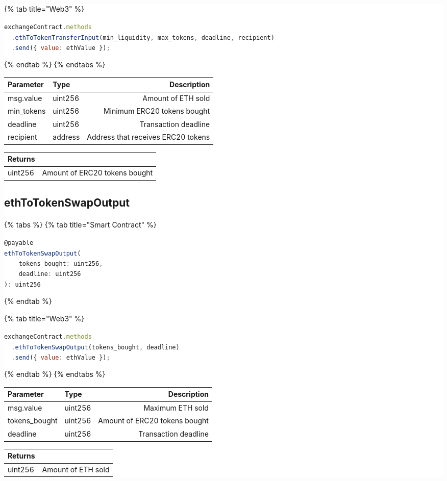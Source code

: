 {% tab title="Web3" %}
```javascript
exchangeContract.methods
  .ethToTokenTransferInput(min_liquidity, max_tokens, deadline, recipient)
  .send({ value: ethValue });
```
{% endtab %}
{% endtabs %}

| Parameter | Type | Description |
| :--- | :--- | ---: |
| msg.value | uint256 | Amount of ETH sold |
| min\_tokens | uint256 | Minimum ERC20 tokens bought |
| deadline | uint256 | Transaction deadline |
| recipient | address | Address that receives ERC20 tokens |

| Returns |  |
| :--- | ---: |
| uint256 | Amount of ERC20 tokens bought |

## ethToTokenSwapOutput

{% tabs %}
{% tab title="Smart Contract" %}
```javascript
@payable
ethToTokenSwapOutput(
    tokens_bought: uint256,
    deadline: uint256
): uint256
```
{% endtab %}

{% tab title="Web3" %}
```javascript
exchangeContract.methods
  .ethToTokenSwapOutput(tokens_bought, deadline)
  .send({ value: ethValue });
```
{% endtab %}
{% endtabs %}

| Parameter | Type | Description |
| :--- | :--- | ---: |
| msg.value | uint256 | Maximum ETH sold |
| tokens\_bought | uint256 | Amount of ERC20 tokens bought |
| deadline | uint256 | Transaction deadline |

| Returns |  |
| :--- | ---: |
| uint256 | Amount of ETH sold |

